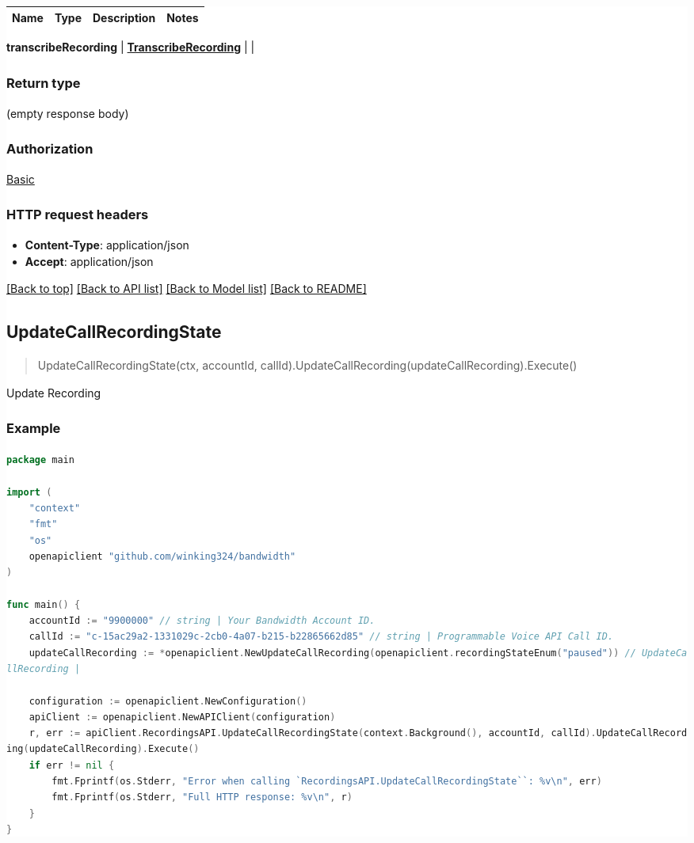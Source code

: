 
Name | Type | Description  | Notes
------------- | ------------- | ------------- | -------------



 **transcribeRecording** | [**TranscribeRecording**](TranscribeRecording.md) |  | 

### Return type

 (empty response body)

### Authorization

[Basic](../README.md#Basic)

### HTTP request headers

- **Content-Type**: application/json
- **Accept**: application/json

[[Back to top]](#) [[Back to API list]](../README.md#documentation-for-api-endpoints)
[[Back to Model list]](../README.md#documentation-for-models)
[[Back to README]](../README.md)


## UpdateCallRecordingState

> UpdateCallRecordingState(ctx, accountId, callId).UpdateCallRecording(updateCallRecording).Execute()

Update Recording



### Example

```go
package main

import (
	"context"
	"fmt"
	"os"
	openapiclient "github.com/winking324/bandwidth"
)

func main() {
	accountId := "9900000" // string | Your Bandwidth Account ID.
	callId := "c-15ac29a2-1331029c-2cb0-4a07-b215-b22865662d85" // string | Programmable Voice API Call ID.
	updateCallRecording := *openapiclient.NewUpdateCallRecording(openapiclient.recordingStateEnum("paused")) // UpdateCallRecording | 

	configuration := openapiclient.NewConfiguration()
	apiClient := openapiclient.NewAPIClient(configuration)
	r, err := apiClient.RecordingsAPI.UpdateCallRecordingState(context.Background(), accountId, callId).UpdateCallRecording(updateCallRecording).Execute()
	if err != nil {
		fmt.Fprintf(os.Stderr, "Error when calling `RecordingsAPI.UpdateCallRecordingState``: %v\n", err)
		fmt.Fprintf(os.Stderr, "Full HTTP response: %v\n", r)
	}
}
```
